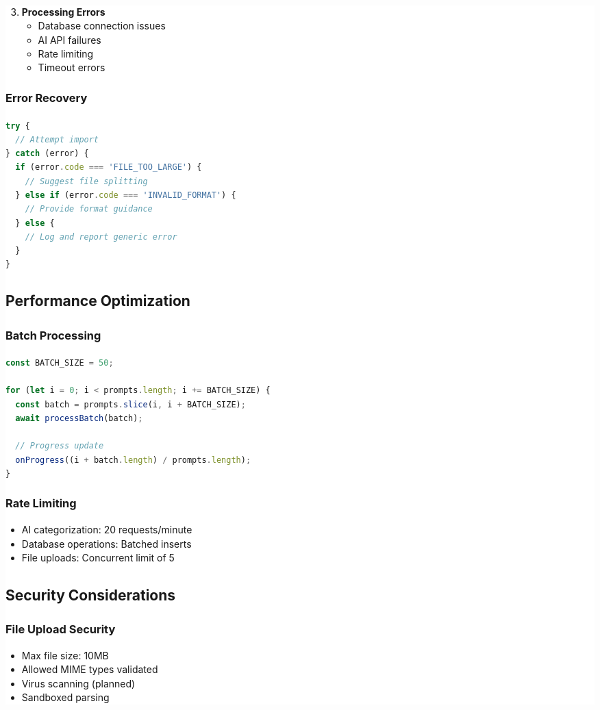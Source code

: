 3. **Processing Errors**
   - Database connection issues
   - AI API failures
   - Rate limiting
   - Timeout errors

### Error Recovery

```typescript
try {
  // Attempt import
} catch (error) {
  if (error.code === 'FILE_TOO_LARGE') {
    // Suggest file splitting
  } else if (error.code === 'INVALID_FORMAT') {
    // Provide format guidance
  } else {
    // Log and report generic error
  }
}
```

## Performance Optimization

### Batch Processing

```typescript
const BATCH_SIZE = 50;

for (let i = 0; i < prompts.length; i += BATCH_SIZE) {
  const batch = prompts.slice(i, i + BATCH_SIZE);
  await processBatch(batch);
  
  // Progress update
  onProgress((i + batch.length) / prompts.length);
}
```

### Rate Limiting

- AI categorization: 20 requests/minute
- Database operations: Batched inserts
- File uploads: Concurrent limit of 5

## Security Considerations

### File Upload Security
- Max file size: 10MB
- Allowed MIME types validated
- Virus scanning (planned)
- Sandboxed parsing
